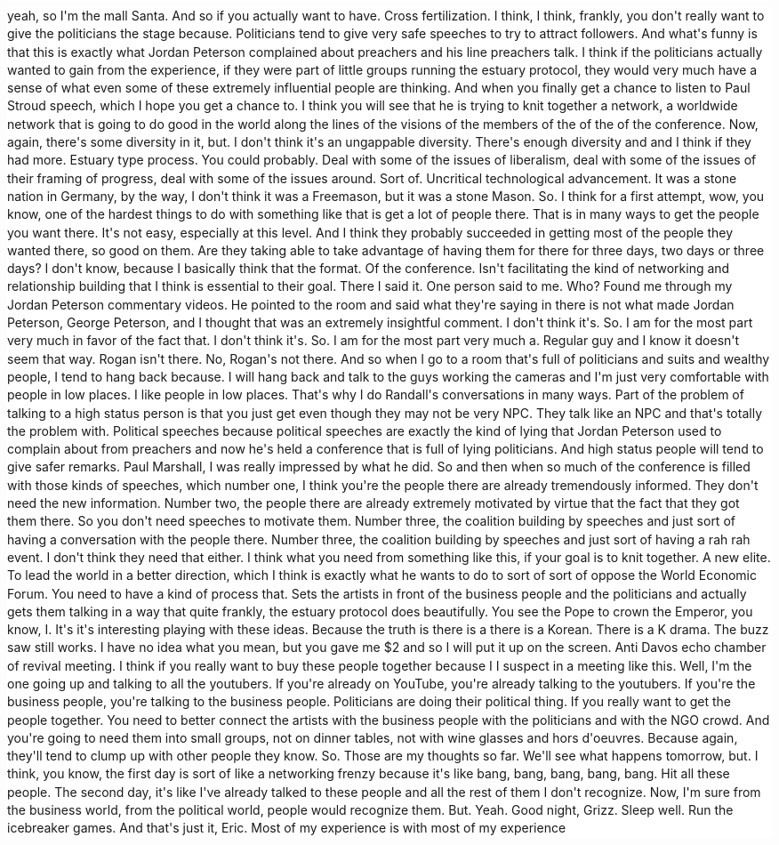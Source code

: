 yeah, so I'm the mall Santa. And so if you actually want to have. Cross fertilization. I think, I think, frankly, you don't really want to give the politicians the stage because. Politicians tend to give very safe speeches to try to attract followers. And what's funny is that this is exactly what Jordan Peterson complained about preachers and his line preachers talk. I think if the politicians actually wanted to gain from the experience, if they were part of little groups running the estuary protocol, they would very much have a sense of what even some of these extremely influential people are thinking. And when you finally get a chance to listen to Paul Stroud speech, which I hope you get a chance to. I think you will see that he is trying to knit together a network, a worldwide network that is going to do good in the world along the lines of the visions of the members of the of the of the conference. Now, again, there's some diversity in it, but. I don't think it's an ungappable diversity. There's enough diversity and and I think if they had more. Estuary type process. You could probably. Deal with some of the issues of liberalism, deal with some of the issues of their framing of progress, deal with some of the issues around. Sort of. Uncritical technological advancement. It was a stone nation in Germany, by the way, I don't think it was a Freemason, but it was a stone Mason. So. I think for a first attempt, wow, you know, one of the hardest things to do with something like that is get a lot of people there. That is in many ways to get the people you want there. It's not easy, especially at this level. And I think they probably succeeded in getting most of the people they wanted there, so good on them. Are they taking able to take advantage of having them for there for three days, two days or three days? I don't know, because I basically think that the format. Of the conference. Isn't facilitating the kind of networking and relationship building that I think is essential to their goal. There I said it. One person said to me. Who? Found me through my Jordan Peterson commentary videos. He pointed to the room and said what they're saying in there is not what made Jordan Peterson, George Peterson, and I thought that was an extremely insightful comment. I don't think it's. So. I am for the most part very much in favor of the fact that. I don't think it's. So. I am for the most part very much a. Regular guy and I know it doesn't seem that way. Rogan isn't there. No, Rogan's not there. And so when I go to a room that's full of politicians and suits and wealthy people, I tend to hang back because. I will hang back and talk to the guys working the cameras and I'm just very comfortable with people in low places. I like people in low places. That's why I do Randall's conversations in many ways. Part of the problem of talking to a high status person is that you just get even though they may not be very NPC. They talk like an NPC and that's totally the problem with. Political speeches because political speeches are exactly the kind of lying that Jordan Peterson used to complain about from preachers and now he's held a conference that is full of lying politicians. And high status people will tend to give safer remarks. Paul Marshall, I was really impressed by what he did. So and then when so much of the conference is filled with those kinds of speeches, which number one, I think you're the people there are already tremendously informed. They don't need the new information. Number two, the people there are already extremely motivated by virtue that the fact that they got them there. So you don't need speeches to motivate them. Number three, the coalition building by speeches and just sort of having a conversation with the people there. Number three, the coalition building by speeches and just sort of having a rah rah event. I don't think they need that either. I think what you need from something like this, if your goal is to knit together. A new elite. To lead the world in a better direction, which I think is exactly what he wants to do to sort of sort of oppose the World Economic Forum. You need to have a kind of process that. Sets the artists in front of the business people and the politicians and actually gets them talking in a way that quite frankly, the estuary protocol does beautifully. You see the Pope to crown the Emperor, you know, I. It's it's interesting playing with these ideas. Because the truth is there is a there is a Korean. There is a K drama. The buzz saw still works. I have no idea what you mean, but you gave me $2 and so I will put it up on the screen. Anti Davos echo chamber of revival meeting. I think if you really want to buy these people together because I I suspect in a meeting like this. Well, I'm the one going up and talking to all the youtubers. If you're already on YouTube, you're already talking to the youtubers. If you're the business people, you're talking to the business people. Politicians are doing their political thing. If you really want to get the people together. You need to better connect the artists with the business people with the politicians and with the NGO crowd. And you're going to need them into small groups, not on dinner tables, not with wine glasses and hors d'oeuvres. Because again, they'll tend to clump up with other people they know. So. Those are my thoughts so far. We'll see what happens tomorrow, but. I think, you know, the first day is sort of like a networking frenzy because it's like bang, bang, bang, bang, bang. Hit all these people. The second day, it's like I've already talked to these people and all the rest of them I don't recognize. Now, I'm sure from the business world, from the political world, people would recognize them. But. Yeah. Good night, Grizz. Sleep well. Run the icebreaker games. And that's just it, Eric. Most of my experience is with most of my experience